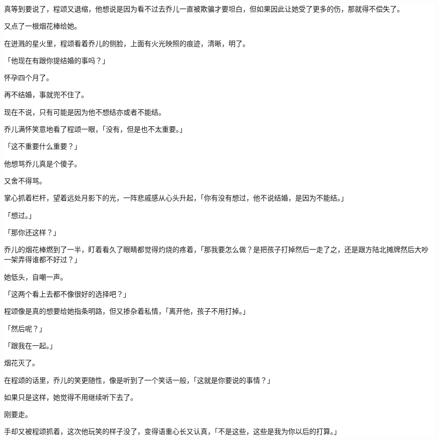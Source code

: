 真等到要说了，程颂又退缩，他想说是因为看不过去乔儿一直被欺骗才要坦白，但如果因此让她受了更多的伤，那就得不偿失了。


又点了一根烟花棒给她。


在迸溅的星火里，程颂看着乔儿的侧脸，上面有火光映照的痕迹，清晰，明了。


「他现在有跟你提结婚的事吗？」


怀孕四个月了。


再不结婚，事就兜不住了。


现在不说，只有可能是因为他不想结亦或者不能结。


乔儿满怀笑意地看了程颂一眼，「没有，但是也不太重要。」


「这不重要什么重要？」


他想骂乔儿真是个傻子。


又舍不得骂。


掌心抓着栏杆，望着远处月影下的光，一阵悲戚感从心头升起，「你有没有想过，他不说结婚，是因为不能结。」


「想过。」


「那你还这样？」


乔儿的烟花棒燃到了一半，盯着看久了眼睛都觉得灼烧的疼着，「那我要怎么做？是把孩子打掉然后一走了之，还是跟方陆北摊牌然后大吵一架弄得谁都不好过？」


她低头，自嘲一声。


「这两个看上去都不像很好的选择吧？」


程颂像是真的想要给她指条明路，但又掺杂着私情，「离开他，孩子不用打掉。」


「然后呢？」


「跟我在一起。」


烟花灭了。


在程颂的话里，乔儿的笑更随性，像是听到了一个笑话一般，「这就是你要说的事情？」


如果只是这样，她觉得不用继续听下去了。


刚要走。


手却又被程颂抓着，这次他玩笑的样子没了，变得语重心长又认真，「不是这些，这些是我为你以后的打算。」
